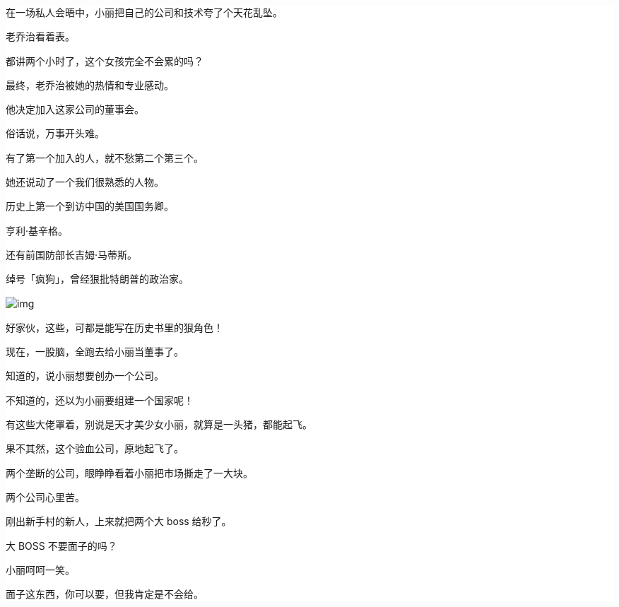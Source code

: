 在一场私人会晤中，小丽把自己的公司和技术夸了个天花乱坠。


老乔治看着表。


都讲两个小时了，这个女孩完全不会累的吗？


最终，老乔治被她的热情和专业感动。


他决定加入这家公司的董事会。


俗话说，万事开头难。


有了第一个加入的人，就不愁第二个第三个。


她还说动了一个我们很熟悉的人物。


历史上第一个到访中国的美国国务卿。


亨利·基辛格。


还有前国防部长吉姆·马蒂斯。


绰号「疯狗」，曾经狠批特朗普的政治家。


![img](https://picx.zhimg.com/v2-c08f17d369d9867f6775688b3d35010f.webp)

好家伙，这些，可都是能写在历史书里的狠角色！


现在，一股脑，全跑去给小丽当董事了。


知道的，说小丽想要创办一个公司。


不知道的，还以为小丽要组建一个国家呢！


有这些大佬罩着，别说是天才美少女小丽，就算是一头猪，都能起飞。


果不其然，这个验血公司，原地起飞了。


两个垄断的公司，眼睁睁看着小丽把市场撕走了一大块。


两个公司心里苦。


刚出新手村的新人，上来就把两个大 boss 给秒了。


大 BOSS 不要面子的吗？


小丽呵呵一笑。


面子这东西，你可以要，但我肯定是不会给。
